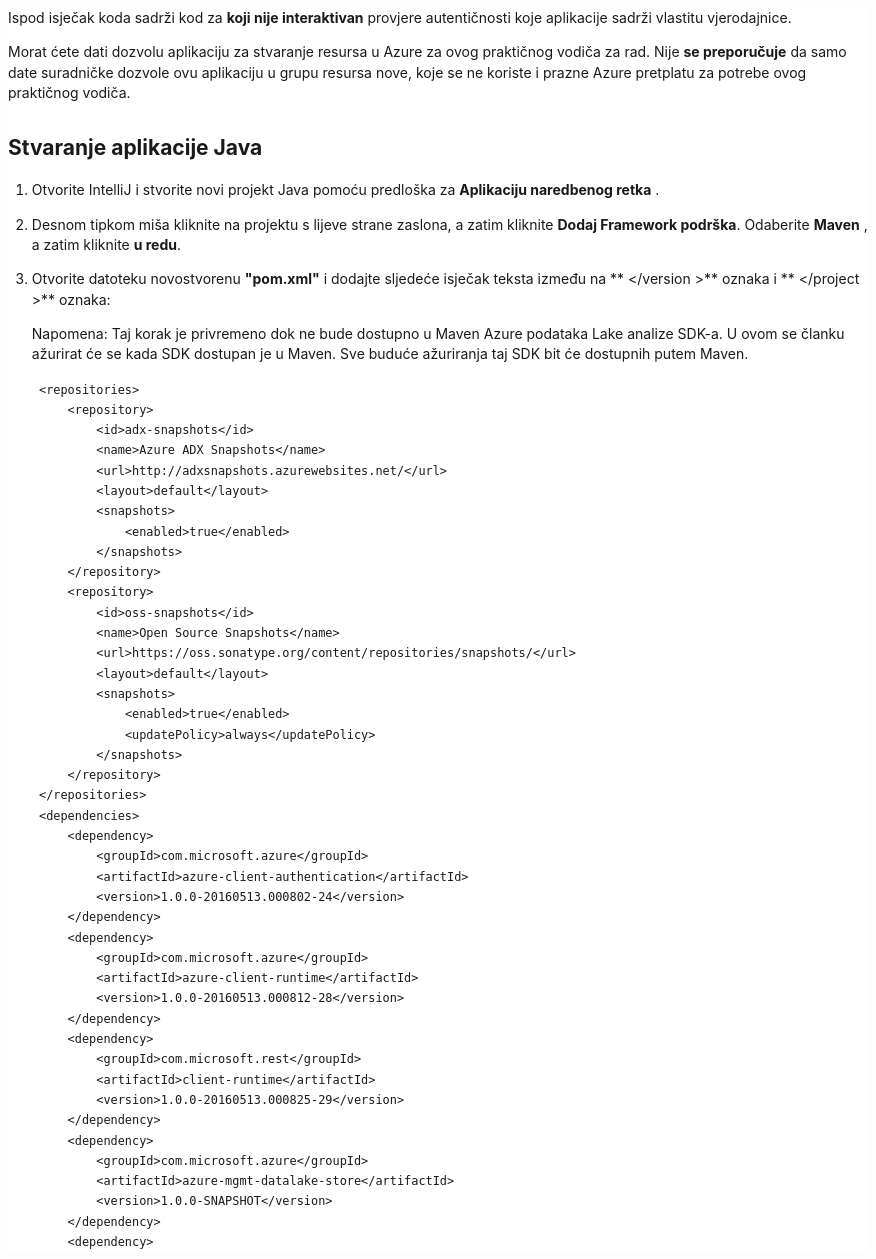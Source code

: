 Ispod isječak koda sadrži kod za **koji nije interaktivan** provjere autentičnosti koje aplikacije sadrži vlastitu vjerodajnice.

Morat ćete dati dozvolu aplikaciju za stvaranje resursa u Azure za ovog praktičnog vodiča za rad. Nije **se preporučuje** da samo date suradničke dozvole ovu aplikaciju u grupu resursa nove, koje se ne koriste i prazne Azure pretplatu za potrebe ovog praktičnog vodiča.

## <a name="create-a-java-application"></a>Stvaranje aplikacije Java

1. Otvorite IntelliJ i stvorite novi projekt Java pomoću predloška za **Aplikaciju naredbenog retka** .

2. Desnom tipkom miša kliknite na projektu s lijeve strane zaslona, a zatim kliknite **Dodaj Framework podrška**. Odaberite **Maven** , a zatim kliknite **u redu**.

3. Otvorite datoteku novostvorenu **"pom.xml"** i dodajte sljedeće isječak teksta između na ** \</version >** oznaka i ** \</project >** oznaka:

    Napomena: Taj korak je privremeno dok ne bude dostupno u Maven Azure podataka Lake analize SDK-a. U ovom se članku ažurirat će se kada SDK dostupan je u Maven. Sve buduće ažuriranja taj SDK bit će dostupnih putem Maven.

        <repositories>
            <repository>
                <id>adx-snapshots</id>
                <name>Azure ADX Snapshots</name>
                <url>http://adxsnapshots.azurewebsites.net/</url>
                <layout>default</layout>
                <snapshots>
                    <enabled>true</enabled>
                </snapshots>
            </repository>
            <repository>
                <id>oss-snapshots</id>
                <name>Open Source Snapshots</name>
                <url>https://oss.sonatype.org/content/repositories/snapshots/</url>
                <layout>default</layout>
                <snapshots>
                    <enabled>true</enabled>
                    <updatePolicy>always</updatePolicy>
                </snapshots>
            </repository>
        </repositories>
        <dependencies>
            <dependency>
                <groupId>com.microsoft.azure</groupId>
                <artifactId>azure-client-authentication</artifactId>
                <version>1.0.0-20160513.000802-24</version>
            </dependency>
            <dependency>
                <groupId>com.microsoft.azure</groupId>
                <artifactId>azure-client-runtime</artifactId>
                <version>1.0.0-20160513.000812-28</version>
            </dependency>
            <dependency>
                <groupId>com.microsoft.rest</groupId>
                <artifactId>client-runtime</artifactId>
                <version>1.0.0-20160513.000825-29</version>
            </dependency>
            <dependency>
                <groupId>com.microsoft.azure</groupId>
                <artifactId>azure-mgmt-datalake-store</artifactId>
                <version>1.0.0-SNAPSHOT</version>
            </dependency>
            <dependency>